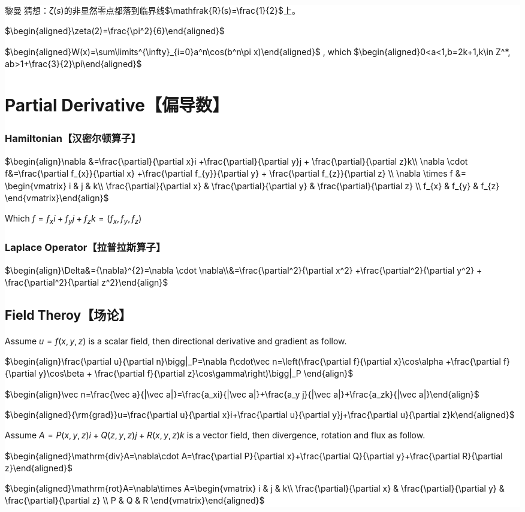 黎曼 猜想：$\zeta(s)$的非显然零点都落到临界线$\mathfrak{R}(s)=\frac{1}{2}$上。



$\begin{aligned}\zeta(2)=\frac{\pi^2}{6}\end{aligned}$

 

$\begin{aligned}W(x)=\sum\limits^{\infty}_{i=0}a^n\cos(b^n\pi x)\end{aligned}$ , which $\begin{aligned}0<a<1,b=2k+1,k\in Z^*, ab>1+\frac{3}{2}\pi\end{aligned}$



# Partial Derivative【偏导数】

### Hamiltonian【汉密尔顿算子】

$\begin{align}\nabla &=\frac{\partial}{\partial x}i +\frac{\partial}{\partial y}j + \frac{\partial}{\partial z}k\\ \nabla \cdot f&=\frac{\partial f_{x}}{\partial x} +\frac{\partial f_{y}}{\partial y} + \frac{\partial f_{z}}{\partial z} \\ \nabla \times f &= \begin{vmatrix} i & j & k\\ \frac{\partial}{\partial x} & \frac{\partial}{\partial y} & \frac{\partial}{\partial z} \\ f_{x} & f_{y} & f_{z} \end{vmatrix}\end{align}$

Which $f=f_xi+f_yj+f_zk=(f_x,f_y,f_z)$



### Laplace Operator【拉普拉斯算子】

$\begin{align}\Delta&={\nabla}^{2}=\nabla \cdot \nabla\\&=\frac{\partial^2}{\partial x^2} +\frac{\partial^2}{\partial y^2} + \frac{\partial^2}{\partial z^2}\end{align}$





## Field Theroy【场论】

Assume $u=f(x,y,z)$ is a scalar field, then directional derivative and gradient as follow.

$\begin{align}\frac{\partial u}{\partial n}\bigg|_P=\nabla f\cdot\vec n=\left(\frac{\partial f}{\partial x}\cos\alpha +\frac{\partial f}{\partial y}\cos\beta + \frac{\partial f}{\partial z}\cos\gamma\right)\bigg|_P \end{align}$

$\begin{align}\vec n=\frac{\vec a}{|\vec a|}=\frac{a_xi}{|\vec a|}+\frac{a_y j}{|\vec a|}+\frac{a_zk}{|\vec a|}\end{align}$



$\begin{aligned}{\rm{grad}}u=\frac{\partial u}{\partial x}i+\frac{\partial u}{\partial y}j+\frac{\partial u}{\partial z}k\end{aligned}$



Assume $A=P(x,y,z)i+Q(z,y,z)j+R(x,y,z)k$ is a vector field, then divergence, rotation and flux as follow.

$\begin{aligned}\mathrm{div}A=\nabla\cdot A=\frac{\partial P}{\partial x}+\frac{\partial Q}{\partial y}+\frac{\partial R}{\partial z}\end{aligned}$

$\begin{aligned}\mathrm{rot}A=\nabla\times A=\begin{vmatrix} i & j & k\\ \frac{\partial}{\partial x} & \frac{\partial}{\partial y} & \frac{\partial}{\partial z} \\ P & Q & R \end{vmatrix}\end{aligned}$
